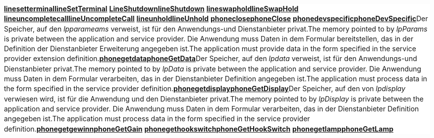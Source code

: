 </td></tr><tr class="odd"><td><span data-ttu-id="02087-174"><a href="/windows/desktop/api/Tapi/nf-tapi-linesetterminal"><strong>linesetterminal</strong></a></span><span class="sxs-lookup"><span data-stu-id="02087-174"><a href="/windows/desktop/api/Tapi/nf-tapi-linesetterminal"><strong>lineSetTerminal</strong></a></span></span></td><td> </td></tr><tr class="even"><td><span data-ttu-id="02087-175"><a href="/windows/desktop/api/Tapi/nf-tapi-lineshutdown"><strong>LineShutdown</strong></a></span><span class="sxs-lookup"><span data-stu-id="02087-175"><a href="/windows/desktop/api/Tapi/nf-tapi-lineshutdown"><strong>lineShutdown</strong></a></span></span></td><td> </td></tr><tr class="odd"><td><span data-ttu-id="02087-176"><a href="/windows/desktop/api/Tapi/nf-tapi-lineswaphold"><strong>lineswaphold</strong></a></span><span class="sxs-lookup"><span data-stu-id="02087-176"><a href="/windows/desktop/api/Tapi/nf-tapi-lineswaphold"><strong>lineSwapHold</strong></a></span></span></td><td> </td></tr><tr class="even"><td><span data-ttu-id="02087-177"><a href="/windows/desktop/api/Tapi/nf-tapi-lineuncompletecall"><strong>lineuncompletecall</strong></a></span><span class="sxs-lookup"><span data-stu-id="02087-177"><a href="/windows/desktop/api/Tapi/nf-tapi-lineuncompletecall"><strong>lineUncompleteCall</strong></a></span></span></td><td> </td></tr><tr class="odd"><td><span data-ttu-id="02087-178"><a href="/windows/desktop/api/Tapi/nf-tapi-lineunhold"><strong>lineunhold</strong></a></span><span class="sxs-lookup"><span data-stu-id="02087-178"><a href="/windows/desktop/api/Tapi/nf-tapi-lineunhold"><strong>lineUnhold</strong></a></span></span></td><td> </td></tr><tr class="even"><td><span data-ttu-id="02087-179"><a href="/windows/desktop/api/Tapi/nf-tapi-phoneclose"><strong>phoneclose</strong></a></span><span class="sxs-lookup"><span data-stu-id="02087-179"><a href="/windows/desktop/api/Tapi/nf-tapi-phoneclose"><strong>phoneClose</strong></a></span></span></td><td> </td></tr><tr class="odd"><td><span data-ttu-id="02087-180"><a href="/windows/desktop/api/Tapi/nf-tapi-phonedevspecific"><strong>phonedevspecific</strong></a></span><span class="sxs-lookup"><span data-stu-id="02087-180"><a href="/windows/desktop/api/Tapi/nf-tapi-phonedevspecific"><strong>phoneDevSpecific</strong></a></span></span></td><td><span data-ttu-id="02087-181">Der Speicher, auf den <em>lpparameams</em> verweist, ist für den Anwendungs-und Dienstanbieter privat.</span><span class="sxs-lookup"><span data-stu-id="02087-181">The memory pointed to by <em>lpParams</em> is private between the application and service provider.</span></span> <span data-ttu-id="02087-182">Die Anwendung muss Daten in dem Formular bereitstellen, das in der Definition der Dienstanbieter Erweiterung angegeben ist.</span><span class="sxs-lookup"><span data-stu-id="02087-182">The application must provide data in the form specified in the service provider extension definition.</span></span></td></tr><tr class="even"><td><span data-ttu-id="02087-183"><a href="/windows/desktop/api/Tapi/nf-tapi-phonegetdata"><strong>phonegetdata</strong></a></span><span class="sxs-lookup"><span data-stu-id="02087-183"><a href="/windows/desktop/api/Tapi/nf-tapi-phonegetdata"><strong>phoneGetData</strong></a></span></span></td><td><span data-ttu-id="02087-184">Der Speicher, auf den <em>lpdata</em> verweist, ist für den Anwendungs-und Dienstanbieter privat.</span><span class="sxs-lookup"><span data-stu-id="02087-184">The memory pointed to by <em>lpData</em> is private between the application and service provider.</span></span> <span data-ttu-id="02087-185">Die Anwendung muss Daten in dem Formular verarbeiten, das in der Dienstanbieter Definition angegeben ist.</span><span class="sxs-lookup"><span data-stu-id="02087-185">The application must process data in the form specified in the service provider definition.</span></span></td></tr><tr class="odd"><td><span data-ttu-id="02087-186"><a href="/windows/desktop/api/Tapi/nf-tapi-phonegetdisplay"><strong>phonegetdisplay</strong></a></span><span class="sxs-lookup"><span data-stu-id="02087-186"><a href="/windows/desktop/api/Tapi/nf-tapi-phonegetdisplay"><strong>phoneGetDisplay</strong></a></span></span></td><td><span data-ttu-id="02087-187">Der Speicher, auf den von <em>lpdisplay</em> verwiesen wird, ist für die Anwendung und den Dienstanbieter privat.</span><span class="sxs-lookup"><span data-stu-id="02087-187">The memory pointed to by <em>lpDisplay</em> is private between the application and service provider.</span></span> <span data-ttu-id="02087-188">Die Anwendung muss Daten in dem Formular verarbeiten, das in der Dienstanbieter Definition angegeben ist.</span><span class="sxs-lookup"><span data-stu-id="02087-188">The application must process data in the form specified in the service provider definition.</span></span></td></tr><tr class="even"><td><span data-ttu-id="02087-189"><a href="/windows/desktop/api/Tapi/nf-tapi-phonegetgain"><strong>phonegetgewinn</strong></a></span><span class="sxs-lookup"><span data-stu-id="02087-189"><a href="/windows/desktop/api/Tapi/nf-tapi-phonegetgain"><strong>phoneGetGain</strong></a></span></span></td><td> </td></tr><tr class="odd"><td><span data-ttu-id="02087-190"><a href="/windows/desktop/api/Tapi/nf-tapi-phonegethookswitch"><strong>phonegethookswitch</strong></a></span><span class="sxs-lookup"><span data-stu-id="02087-190"><a href="/windows/desktop/api/Tapi/nf-tapi-phonegethookswitch"><strong>phoneGetHookSwitch</strong></a></span></span></td><td> </td></tr><tr class="even"><td><span data-ttu-id="02087-191"><a href="/windows/desktop/api/Tapi/nf-tapi-phonegetlamp"><strong>phonegetlamp</strong></a></span><span class="sxs-lookup"><span data-stu-id="02087-191"><a href="/windows/desktop/api/Tapi/nf-tapi-phonegetlamp"><strong>phoneGetLamp</strong></a></span></span></td><td>